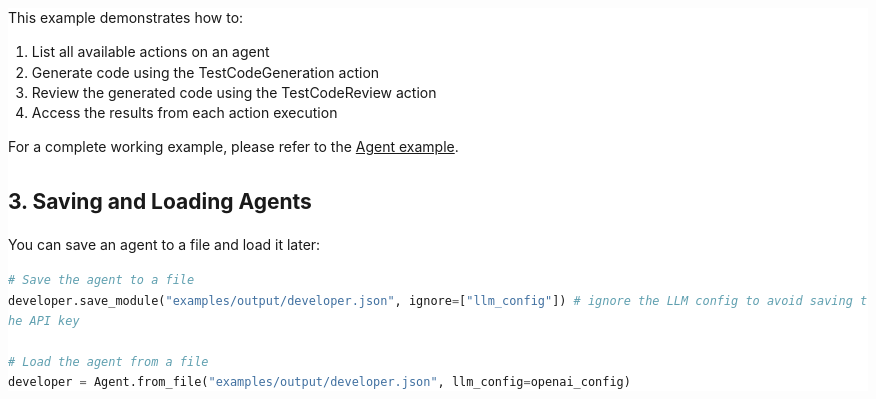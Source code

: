 This example demonstrates how to:
1. List all available actions on an agent
2. Generate code using the TestCodeGeneration action
3. Review the generated code using the TestCodeReview action
4. Access the results from each action execution

For a complete working example, please refer to the [Agent example](https://github.com/EvoAgentX/EvoAgentX/blob/main/examples/agent_with_multiple_actions.py). 


## 3. Saving and Loading Agents

You can save an agent to a file and load it later:

```python
# Save the agent to a file
developer.save_module("examples/output/developer.json", ignore=["llm_config"]) # ignore the LLM config to avoid saving the API key 

# Load the agent from a file
developer = Agent.from_file("examples/output/developer.json", llm_config=openai_config)
```
